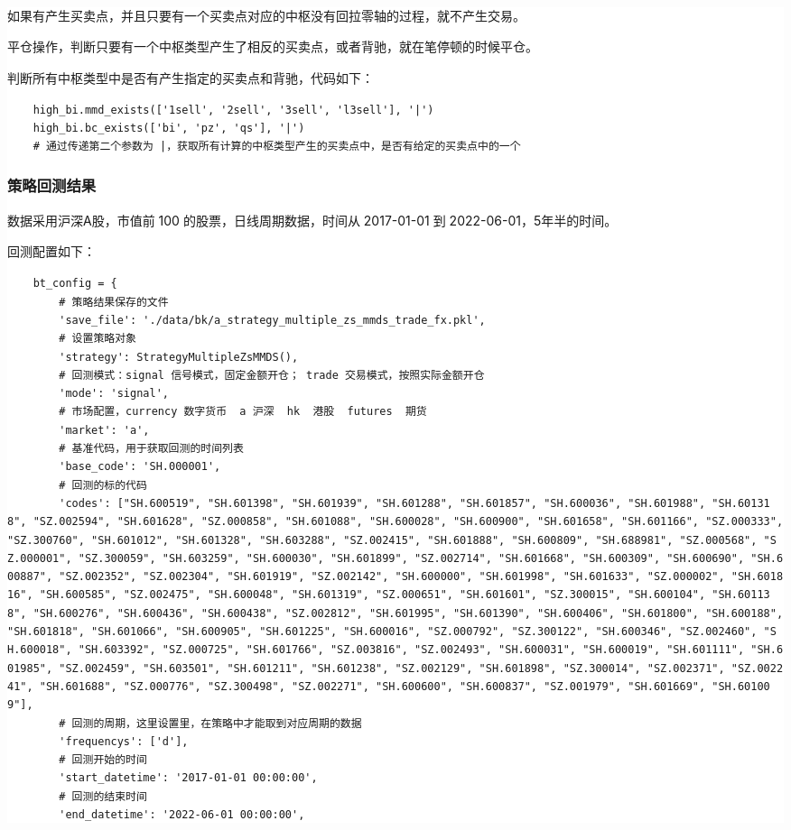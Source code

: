 如果有产生买卖点，并且只要有一个买卖点对应的中枢没有回拉零轴的过程，就不产生交易。

平仓操作，判断只要有一个中枢类型产生了相反的买卖点，或者背驰，就在笔停顿的时候平仓。

判断所有中枢类型中是否有产生指定的买卖点和背驰，代码如下：

        high_bi.mmd_exists(['1sell', '2sell', '3sell', 'l3sell'], '|')
        high_bi.bc_exists(['bi', 'pz', 'qs'], '|')
        # 通过传递第二个参数为 |，获取所有计算的中枢类型产生的买卖点中，是否有给定的买卖点中的一个

### 策略回测结果

数据采用沪深A股，市值前 100 的股票，日线周期数据，时间从 2017-01-01 到 2022-06-01，5年半的时间。

回测配置如下：

        bt_config = {
            # 策略结果保存的文件
            'save_file': './data/bk/a_strategy_multiple_zs_mmds_trade_fx.pkl',
            # 设置策略对象
            'strategy': StrategyMultipleZsMMDS(),
            # 回测模式：signal 信号模式，固定金额开仓； trade 交易模式，按照实际金额开仓
            'mode': 'signal',
            # 市场配置，currency 数字货币  a 沪深  hk  港股  futures  期货
            'market': 'a',
            # 基准代码，用于获取回测的时间列表
            'base_code': 'SH.000001',
            # 回测的标的代码
            'codes': ["SH.600519", "SH.601398", "SH.601939", "SH.601288", "SH.601857", "SH.600036", "SH.601988", "SH.601318", "SZ.002594", "SH.601628", "SZ.000858", "SH.601088", "SH.600028", "SH.600900", "SH.601658", "SH.601166", "SZ.000333", "SZ.300760", "SH.601012", "SH.601328", "SH.603288", "SZ.002415", "SH.601888", "SH.600809", "SH.688981", "SZ.000568", "SZ.000001", "SZ.300059", "SH.603259", "SH.600030", "SH.601899", "SZ.002714", "SH.601668", "SH.600309", "SH.600690", "SH.600887", "SZ.002352", "SZ.002304", "SH.601919", "SZ.002142", "SH.600000", "SH.601998", "SH.601633", "SZ.000002", "SH.601816", "SH.600585", "SZ.002475", "SH.600048", "SH.601319", "SZ.000651", "SH.601601", "SZ.300015", "SH.600104", "SH.601138", "SH.600276", "SH.600436", "SH.600438", "SZ.002812", "SH.601995", "SH.601390", "SH.600406", "SH.601800", "SH.600188", "SH.601818", "SH.601066", "SH.600905", "SH.601225", "SH.600016", "SZ.000792", "SZ.300122", "SH.600346", "SZ.002460", "SH.600018", "SH.603392", "SZ.000725", "SH.601766", "SZ.003816", "SZ.002493", "SH.600031", "SH.600019", "SH.601111", "SH.601985", "SZ.002459", "SH.603501", "SH.601211", "SH.601238", "SZ.002129", "SH.601898", "SZ.300014", "SZ.002371", "SZ.002241", "SH.601688", "SZ.000776", "SZ.300498", "SZ.002271", "SH.600600", "SH.600837", "SZ.001979", "SH.601669", "SH.601009"],
            # 回测的周期，这里设置里，在策略中才能取到对应周期的数据
            'frequencys': ['d'],
            # 回测开始的时间
            'start_datetime': '2017-01-01 00:00:00',
            # 回测的结束时间
            'end_datetime': '2022-06-01 00:00:00',
